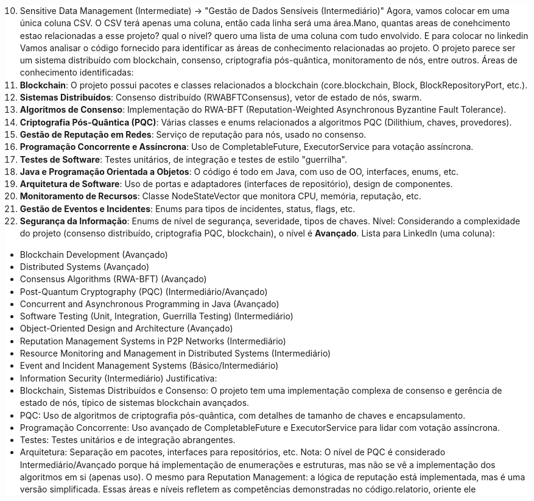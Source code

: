 10. Sensitive Data Management (Intermediate) -> "Gestão de Dados Sensíveis (Intermediário)"
 Agora, vamos colocar em uma única coluna CSV. O CSV terá apenas uma coluna, então cada linha será uma área.Mano, quantas areas de conehcimento estao relacionadas a esse projeto? qual o nivel? quero uma lista de uma coluna com tudo envolvido. E para colocar no linkedin
Vamos analisar o código fornecido para identificar as áreas de conhecimento relacionadas ao projeto. O projeto parece ser um sistema distribuído com blockchain, consenso, criptografia pós-quântica, monitoramento de nós, entre outros.
Áreas de conhecimento identificadas:
1. **Blockchain**: O projeto possui pacotes e classes relacionados a blockchain (core.blockchain, Block, BlockRepositoryPort, etc.).
2. **Sistemas Distribuídos**: Consenso distribuído (RWABFTConsensus), vetor de estado de nós, swarm.
3. **Algoritmos de Consenso**: Implementação do RWA-BFT (Reputation-Weighted Asynchronous Byzantine Fault Tolerance).
4. **Criptografia Pós-Quântica (PQC)**: Várias classes e enums relacionados a algoritmos PQC (Dilithium, chaves, provedores).
5. **Gestão de Reputação em Redes**: Serviço de reputação para nós, usado no consenso.
6. **Programação Concorrente e Assíncrona**: Uso de CompletableFuture, ExecutorService para votação assíncrona.
7. **Testes de Software**: Testes unitários, de integração e testes de estilo "guerrilha".
8. **Java e Programação Orientada a Objetos**: O código é todo em Java, com uso de OO, interfaces, enums, etc.
9. **Arquitetura de Software**: Uso de portas e adaptadores (interfaces de repositório), design de componentes.
10. **Monitoramento de Recursos**: Classe NodeStateVector que monitora CPU, memória, reputação, etc.
11. **Gestão de Eventos e Incidentes**: Enums para tipos de incidentes, status, flags, etc.
12. **Segurança da Informação**: Enums de nível de segurança, severidade, tipos de chaves.
Nível: Considerando a complexidade do projeto (consenso distribuído, criptografia PQC, blockchain), o nível é **Avançado**.
Lista para LinkedIn (uma coluna):
- Blockchain Development (Avançado)
- Distributed Systems (Avançado)
- Consensus Algorithms (RWA-BFT) (Avançado)
- Post-Quantum Cryptography (PQC) (Intermediário/Avançado)
- Concurrent and Asynchronous Programming in Java (Avançado)
- Software Testing (Unit, Integration, Guerrilla Testing) (Intermediário)
- Object-Oriented Design and Architecture (Avançado)
- Reputation Management Systems in P2P Networks (Intermediário)
- Resource Monitoring and Management in Distributed Systems (Intermediário)
- Event and Incident Management Systems (Básico/Intermediário)
- Information Security (Intermediário)
Justificativa:
- Blockchain, Sistemas Distribuídos e Consenso: O projeto tem uma implementação complexa de consenso e gerência de estado de nós, típico de sistemas blockchain avançados.
- PQC: Uso de algoritmos de criptografia pós-quântica, com detalhes de tamanho de chaves e encapsulamento.
- Programação Concorrente: Uso avançado de CompletableFuture e ExecutorService para lidar com votação assíncrona.
- Testes: Testes unitários e de integração abrangentes.
- Arquitetura: Separação em pacotes, interfaces para repositórios, etc.
Nota: O nível de PQC é considerado Intermediário/Avançado porque há implementação de enumerações e estruturas, mas não se vê a implementação dos algoritmos em si (apenas uso). O mesmo para Reputation Management: a lógica de reputação está implementada, mas é uma versão simplificada.
Essas áreas e níveis refletem as competências demonstradas no código.relatorio, oriente ele
